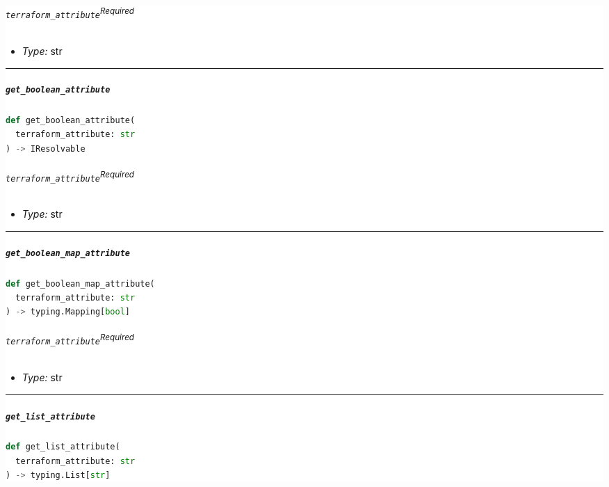 ###### `terraform_attribute`<sup>Required</sup> <a name="terraform_attribute" id="@cdktf/provider-databricks.sqlDashboard.SqlDashboard.getAnyMapAttribute.parameter.terraformAttribute"></a>

- *Type:* str

---

##### `get_boolean_attribute` <a name="get_boolean_attribute" id="@cdktf/provider-databricks.sqlDashboard.SqlDashboard.getBooleanAttribute"></a>

```python
def get_boolean_attribute(
  terraform_attribute: str
) -> IResolvable
```

###### `terraform_attribute`<sup>Required</sup> <a name="terraform_attribute" id="@cdktf/provider-databricks.sqlDashboard.SqlDashboard.getBooleanAttribute.parameter.terraformAttribute"></a>

- *Type:* str

---

##### `get_boolean_map_attribute` <a name="get_boolean_map_attribute" id="@cdktf/provider-databricks.sqlDashboard.SqlDashboard.getBooleanMapAttribute"></a>

```python
def get_boolean_map_attribute(
  terraform_attribute: str
) -> typing.Mapping[bool]
```

###### `terraform_attribute`<sup>Required</sup> <a name="terraform_attribute" id="@cdktf/provider-databricks.sqlDashboard.SqlDashboard.getBooleanMapAttribute.parameter.terraformAttribute"></a>

- *Type:* str

---

##### `get_list_attribute` <a name="get_list_attribute" id="@cdktf/provider-databricks.sqlDashboard.SqlDashboard.getListAttribute"></a>

```python
def get_list_attribute(
  terraform_attribute: str
) -> typing.List[str]
```
